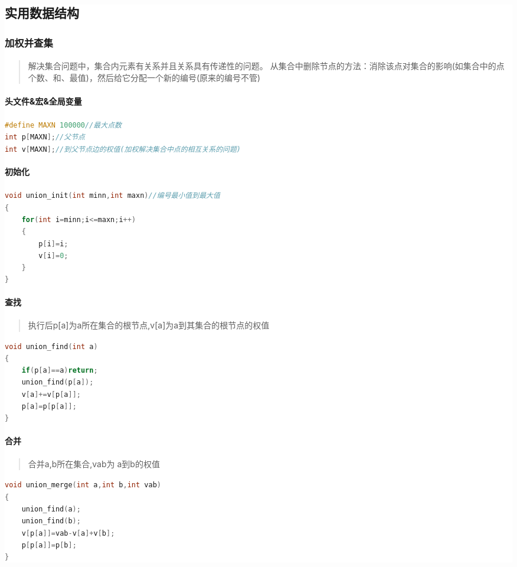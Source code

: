 

## 实用数据结构

### 加权并查集

>解决集合问题中，集合内元素有关系并且关系具有传递性的问题。
>从集合中删除节点的方法：消除该点对集合的影响(如集合中的点个数、和、最值)，然后给它分配一个新的编号(原来的编号不管)

#### 头文件&宏&全局变量

```c++
#define MAXN 100000//最大点数
int p[MAXN];//父节点
int v[MAXN];//到父节点边的权值(加权解决集合中点的相互关系的问题)
```

#### 初始化

```c++
void union_init(int minn,int maxn)//编号最小值到最大值
{
    for(int i=minn;i<=maxn;i++)
    {
        p[i]=i;
        v[i]=0;
    }
}
```

#### 查找

>执行后p[a]为a所在集合的根节点,v[a]为a到其集合的根节点的权值

```c++
void union_find(int a)
{
    if(p[a]==a)return;
    union_find(p[a]);
    v[a]+=v[p[a]];
    p[a]=p[p[a]];
}
```

#### 合并

>合并a,b所在集合,vab为 a到b的权值

```c++
void union_merge(int a,int b,int vab)
{
    union_find(a);
    union_find(b);
    v[p[a]]=vab-v[a]+v[b];
    p[p[a]]=p[b];
}
```
